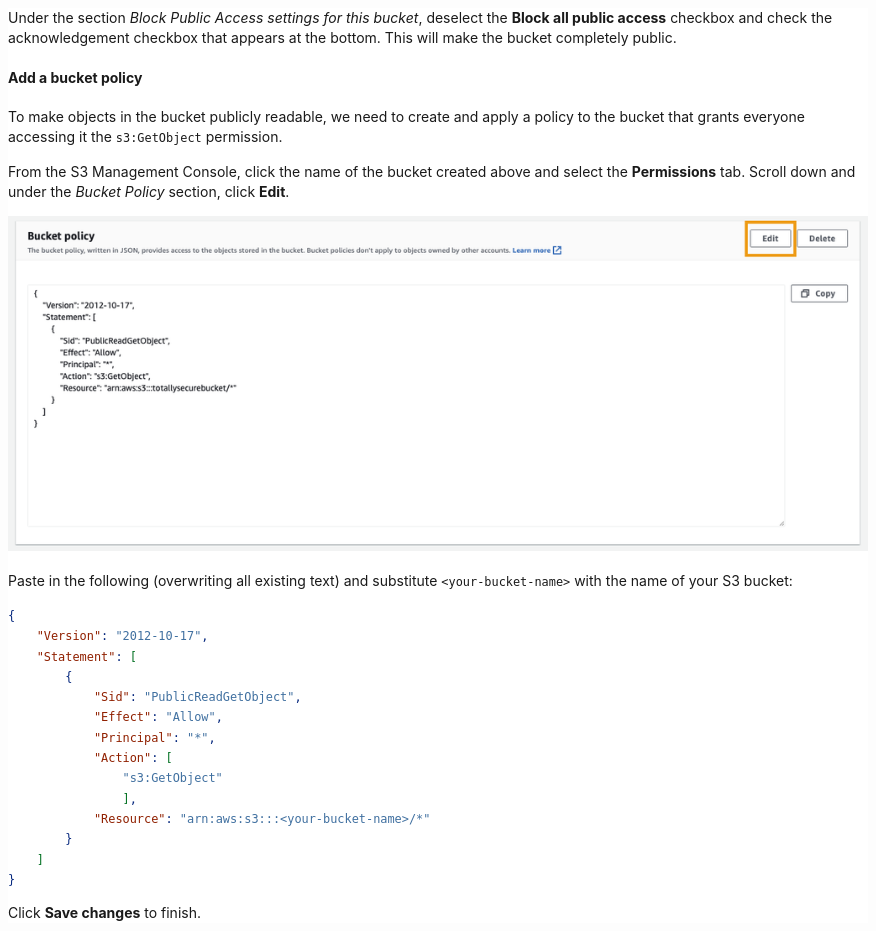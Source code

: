 Under the section *Block Public Access settings for this bucket*, deselect the **Block all public access** checkbox and check the acknowledgement checkbox that appears at the bottom. This will make the bucket completely public.

#### Add a bucket policy

To make objects in the bucket publicly readable, we need to create and apply a policy to the bucket that grants everyone accessing it the `s3:GetObject` permission.

From the S3 Management Console, click the name of the bucket created above and select the **Permissions** tab. Scroll down and under the *Bucket Policy* section, click **Edit**.

![18](assets/insecure-kubernetes-for-evaluation-purposes.20240212133748648.png)

Paste in the following (overwriting all existing text) and substitute `<your-bucket-name>` with the name of your S3 bucket:

```json
{
	"Version": "2012-10-17",
	"Statement": [
		{
			"Sid": "PublicReadGetObject",
			"Effect": "Allow",
			"Principal": "*",
			"Action": [
			    "s3:GetObject"
			    ],
			"Resource": "arn:aws:s3:::<your-bucket-name>/*"
		}
	]
}
```

Click **Save changes** to finish.
